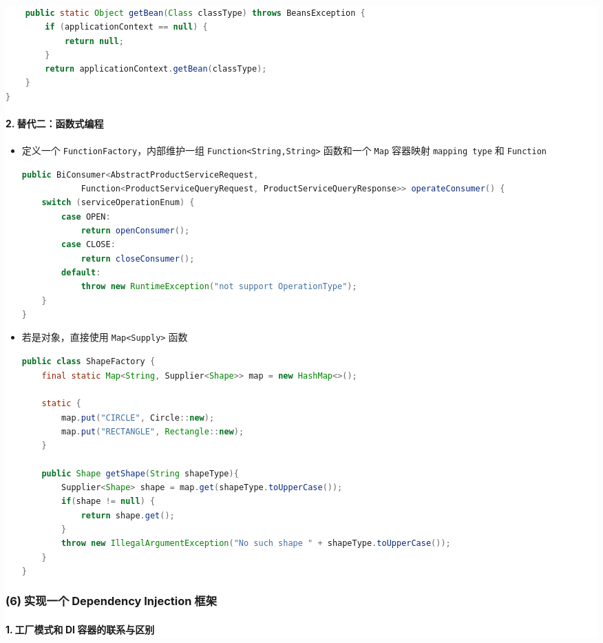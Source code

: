```java
    public static Object getBean(Class classType) throws BeansException {
        if (applicationContext == null) {
            return null;
        }
        return applicationContext.getBean(classType);
    }
}
```

#### 2. 替代二：函数式编程

- 定义一个 `FunctionFactory`，内部维护一组 `Function<String,String>` 函数和一个 `Map` 容器映射 `mapping type` 和 `Function` 

    ```java
    public BiConsumer<AbstractProductServiceRequest, 
    			Function<ProductServiceQueryRequest, ProductServiceQueryResponse>> operateConsumer() {
        switch (serviceOperationEnum) {
            case OPEN:
                return openConsumer();
            case CLOSE:
                return closeConsumer();
            default:
                throw new RuntimeException("not support OperationType");
        }
    }
    ```

- 若是对象，直接使用 `Map<Supply>` 函数

    ```java
    public class ShapeFactory {
        final static Map<String, Supplier<Shape>> map = new HashMap<>();
        
        static {
            map.put("CIRCLE", Circle::new);
            map.put("RECTANGLE", Rectangle::new);
        }
        
        public Shape getShape(String shapeType){
            Supplier<Shape> shape = map.get(shapeType.toUpperCase());
            if(shape != null) {
                return shape.get();
            }
            throw new IllegalArgumentException("No such shape " + shapeType.toUpperCase());
        }
    }
    ```

### (6) 实现一个 Dependency Injection 框架

#### 1. 工厂模式和 DI 容器的联系与区别

